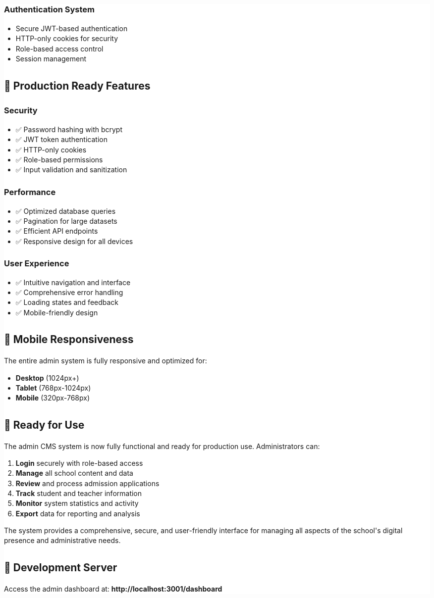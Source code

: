 ### **Authentication System**
- Secure JWT-based authentication
- HTTP-only cookies for security
- Role-based access control
- Session management

## 🚀 **Production Ready Features**

### **Security**
- ✅ Password hashing with bcrypt
- ✅ JWT token authentication
- ✅ HTTP-only cookies
- ✅ Role-based permissions
- ✅ Input validation and sanitization

### **Performance**
- ✅ Optimized database queries
- ✅ Pagination for large datasets
- ✅ Efficient API endpoints
- ✅ Responsive design for all devices

### **User Experience**
- ✅ Intuitive navigation and interface
- ✅ Comprehensive error handling
- ✅ Loading states and feedback
- ✅ Mobile-friendly design

## 📱 **Mobile Responsiveness**

The entire admin system is fully responsive and optimized for:
- **Desktop** (1024px+)
- **Tablet** (768px-1024px)
- **Mobile** (320px-768px)

## 🎉 **Ready for Use**

The admin CMS system is now fully functional and ready for production use. Administrators can:

1. **Login** securely with role-based access
2. **Manage** all school content and data
3. **Review** and process admission applications
4. **Track** student and teacher information
5. **Monitor** system statistics and activity
6. **Export** data for reporting and analysis

The system provides a comprehensive, secure, and user-friendly interface for managing all aspects of the school's digital presence and administrative needs.

## 🔗 **Development Server**
Access the admin dashboard at: **http://localhost:3001/dashboard**
